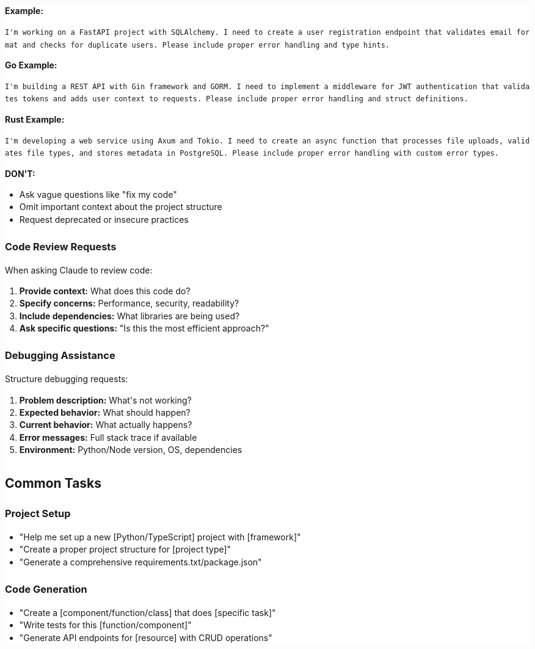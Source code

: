 **Example:**
```
I'm working on a FastAPI project with SQLAlchemy. I need to create a user registration endpoint that validates email format and checks for duplicate users. Please include proper error handling and type hints.
```

**Go Example:**
```
I'm building a REST API with Gin framework and GORM. I need to implement a middleware for JWT authentication that validates tokens and adds user context to requests. Please include proper error handling and struct definitions.
```

**Rust Example:**
```
I'm developing a web service using Axum and Tokio. I need to create an async function that processes file uploads, validates file types, and stores metadata in PostgreSQL. Please include proper error handling with custom error types.
```

**DON'T:**
- Ask vague questions like "fix my code"
- Omit important context about the project structure
- Request deprecated or insecure practices

### Code Review Requests

When asking Claude to review code:

1. **Provide context:** What does this code do?
2. **Specify concerns:** Performance, security, readability?
3. **Include dependencies:** What libraries are being used?
4. **Ask specific questions:** "Is this the most efficient approach?"

### Debugging Assistance

Structure debugging requests:

1. **Problem description:** What's not working?
2. **Expected behavior:** What should happen?
3. **Current behavior:** What actually happens?
4. **Error messages:** Full stack trace if available
5. **Environment:** Python/Node version, OS, dependencies

## Common Tasks

### Project Setup
- "Help me set up a new [Python/TypeScript] project with [framework]"
- "Create a proper project structure for [project type]"
- "Generate a comprehensive requirements.txt/package.json"

### Code Generation
- "Create a [component/function/class] that does [specific task]"
- "Write tests for this [function/component]"
- "Generate API endpoints for [resource] with CRUD operations"
